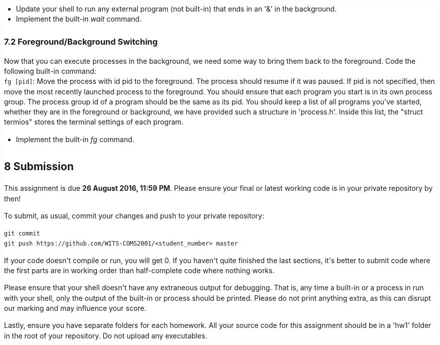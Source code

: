 * Update your shell to run any external program (not built-in) that ends in an '&' in the background.
* Implement the built-in *wait* command.

### 7.2 Foreground/Background Switching

Now that you can execute processes in the background, we need some way to bring them back to the foreground. Code the following built-in command:  
```fg [pid]```: Move the process with id pid to the foreground. The process should resume if it was
paused. If pid is not specified, then move the most recently launched process to the foreground.
You should ensure that each program you start is in its own process group. The process group id of
a program should be the same as its pid. You should keep a list of all programs you've started, whether
they are in the foreground or background, we have provided such a structure in 'process.h'. Inside this list, the "struct termios"
stores the terminal settings of each program.

* Implement the built-in *fg* command.

## 8 Submission

This assignment is due **26 August 2016, 11:59 PM**. Please ensure your final or latest working code is in your private repository by then! 

To submit, as usual, commit your changes and push to your private repository:
```
git commit
git push https://github.com/WITS-COMS2001/<student_number> master
```

If your code doesn't compile or run, you will get 0. If you haven't quite finished the last sections, it's better to submit code where the first parts are in working order than half-complete code where nothing works.

Please ensure that your shell doesn't have any extraneous output for debugging. That is, any time a built-in or a process in run with your shell, only the output of the built-in or process
should be printed. Please do not print anything extra, as this can disrupt our marking and may influence your score.

Lastly, ensure you have separate folders for each homework. All your source code for this assignment should be in a 'hw1' folder in the root of your repository. Do not upload any executables.